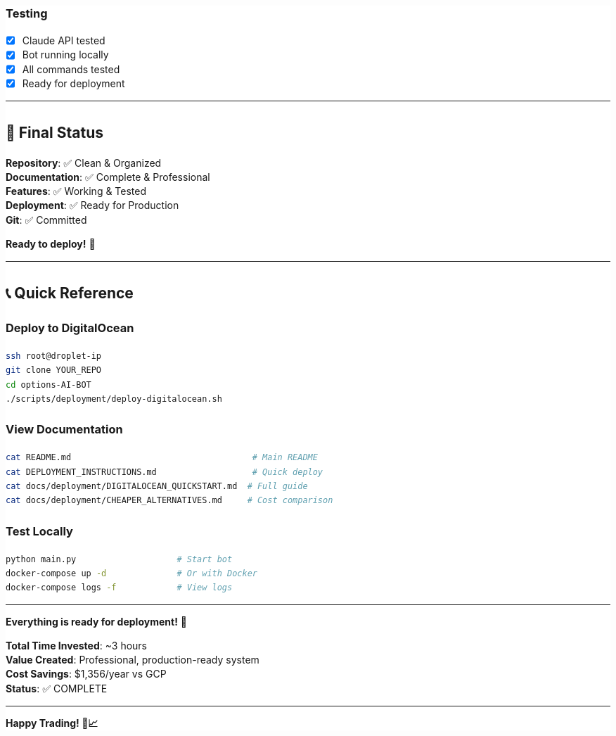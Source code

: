 ### Testing
- [x] Claude API tested
- [x] Bot running locally
- [x] All commands tested
- [x] Ready for deployment

---

## 🎉 Final Status

**Repository**: ✅ Clean & Organized  
**Documentation**: ✅ Complete & Professional  
**Features**: ✅ Working & Tested  
**Deployment**: ✅ Ready for Production  
**Git**: ✅ Committed  

**Ready to deploy!** 🚀

---

## 📞 Quick Reference

### Deploy to DigitalOcean
```bash
ssh root@droplet-ip
git clone YOUR_REPO
cd options-AI-BOT
./scripts/deployment/deploy-digitalocean.sh
```

### View Documentation
```bash
cat README.md                                    # Main README
cat DEPLOYMENT_INSTRUCTIONS.md                   # Quick deploy
cat docs/deployment/DIGITALOCEAN_QUICKSTART.md  # Full guide
cat docs/deployment/CHEAPER_ALTERNATIVES.md     # Cost comparison
```

### Test Locally
```bash
python main.py                    # Start bot
docker-compose up -d              # Or with Docker
docker-compose logs -f            # View logs
```

---

**Everything is ready for deployment!** 🎊

**Total Time Invested**: ~3 hours  
**Value Created**: Professional, production-ready system  
**Cost Savings**: $1,356/year vs GCP  
**Status**: ✅ COMPLETE

---

**Happy Trading! 🚀📈**
